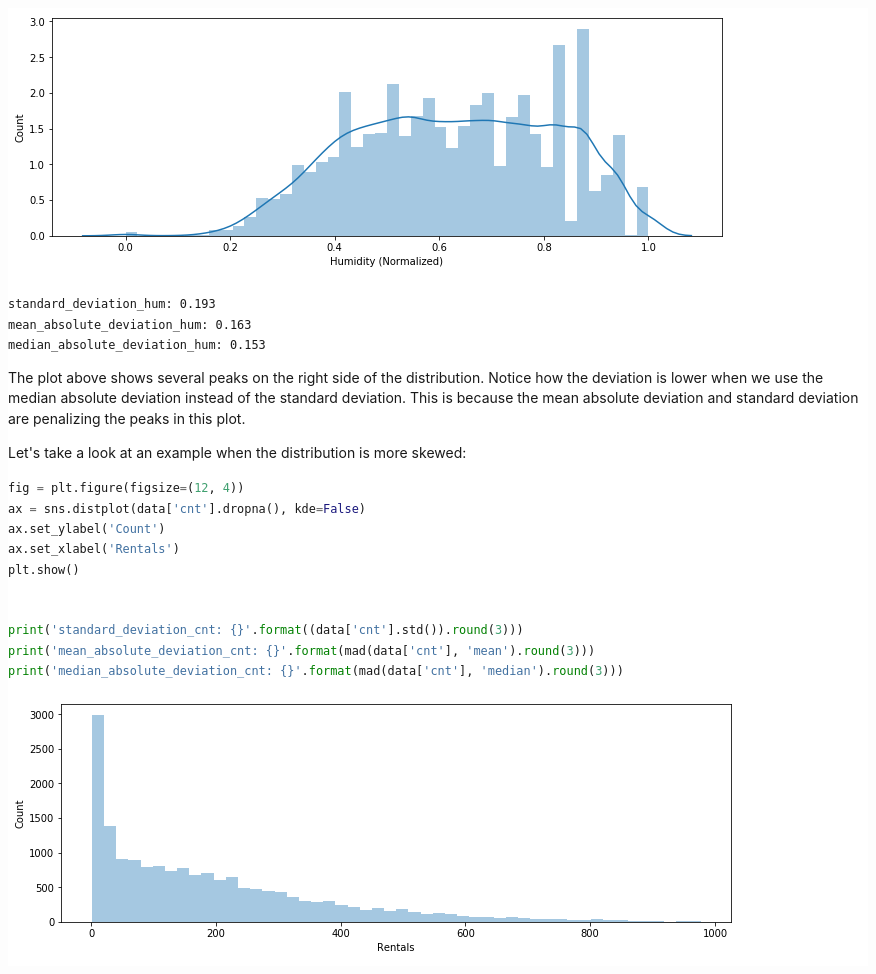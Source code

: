 
    
![png](/posts_images/2018-02-18-understanding-dispersion/output_12_0.png)
    


    standard_deviation_hum: 0.193
    mean_absolute_deviation_hum: 0.163
    median_absolute_deviation_hum: 0.153
    

The plot above shows several peaks on the right side of the distribution. Notice how the deviation is lower when we use the median absolute deviation instead of the standard deviation. This is because the mean absolute deviation and standard deviation are penalizing the peaks in this plot.

Let's take a look at an example when the distribution is more skewed:


```python
fig = plt.figure(figsize=(12, 4))
ax = sns.distplot(data['cnt'].dropna(), kde=False)
ax.set_ylabel('Count')
ax.set_xlabel('Rentals')
plt.show()


print('standard_deviation_cnt: {}'.format((data['cnt'].std()).round(3)))
print('mean_absolute_deviation_cnt: {}'.format(mad(data['cnt'], 'mean').round(3)))
print('median_absolute_deviation_cnt: {}'.format(mad(data['cnt'], 'median').round(3)))
```


    
![png](/posts_images/2018-02-18-understanding-dispersion/output_14_0.png)
    
